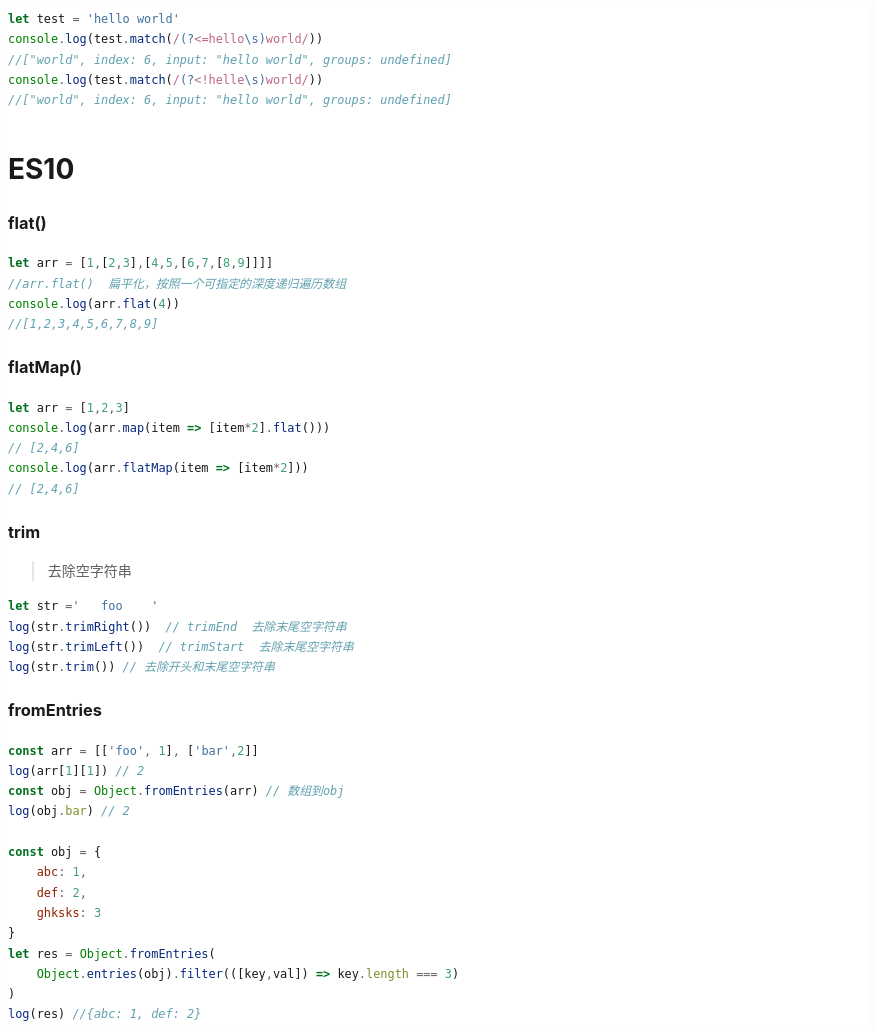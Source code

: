 ```javascript
let test = 'hello world'
console.log(test.match(/(?<=hello\s)world/)) 
//["world", index: 6, input: "hello world", groups: undefined]
console.log(test.match(/(?<!helle\s)world/)) 
//["world", index: 6, input: "hello world", groups: undefined]
```



# ES10

### flat()

```javascript
let arr = [1,[2,3],[4,5,[6,7,[8,9]]]]
//arr.flat()  扁平化，按照一个可指定的深度递归遍历数组
console.log(arr.flat(4))  
//[1,2,3,4,5,6,7,8,9]
```

### flatMap()

```javascript
let arr = [1,2,3]
console.log(arr.map(item => [item*2].flat()))
// [2,4,6]
console.log(arr.flatMap(item => [item*2]))
// [2,4,6]
```

### trim

> 去除空字符串

```javascript
let str ='   foo    '
log(str.trimRight())  // trimEnd  去除末尾空字符串
log(str.trimLeft())  // trimStart  去除末尾空字符串
log(str.trim()) // 去除开头和末尾空字符串
```

### fromEntries

```javascript
const arr = [['foo', 1], ['bar',2]]
log(arr[1][1]) // 2
const obj = Object.fromEntries(arr) // 数组到obj
log(obj.bar) // 2

const obj = {
    abc: 1,
  	def: 2,
	ghksks: 3
}
let res = Object.fromEntries(
	Object.entries(obj).filter(([key,val]) => key.length === 3)
)
log(res) //{abc: 1, def: 2}

```

